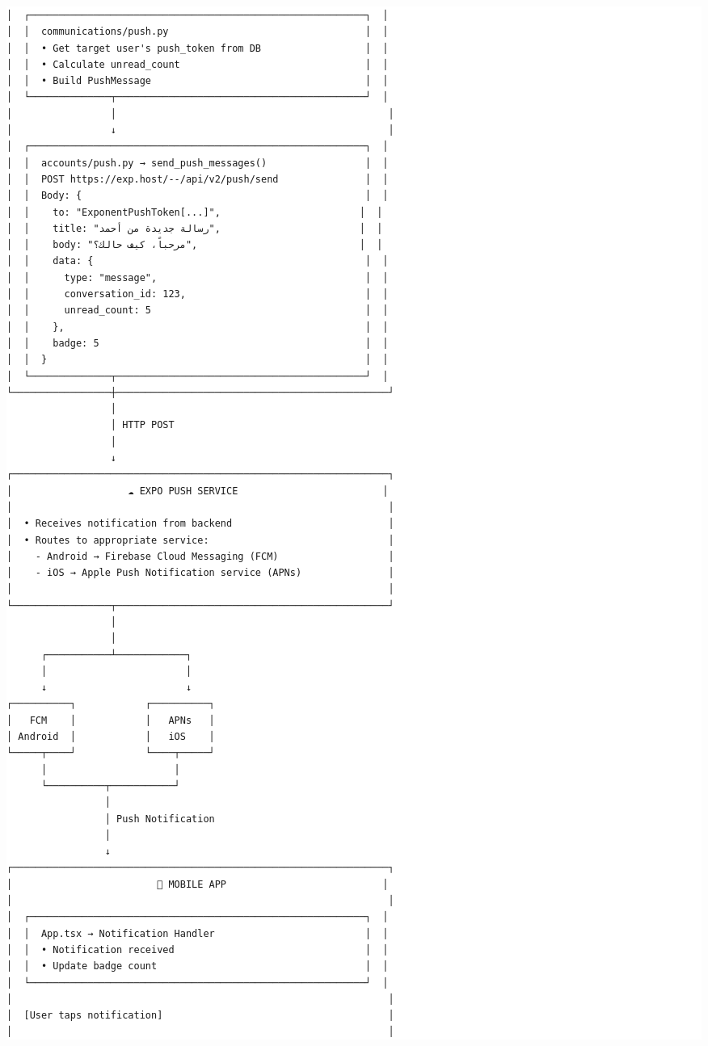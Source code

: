 ```
│  ┌──────────────────────────────────────────────────────────┐  │
│  │  communications/push.py                                  │  │
│  │  • Get target user's push_token from DB                  │  │
│  │  • Calculate unread_count                                │  │
│  │  • Build PushMessage                                     │  │
│  └──────────────┬───────────────────────────────────────────┘  │
│                 │                                               │
│                 ↓                                               │
│  ┌──────────────────────────────────────────────────────────┐  │
│  │  accounts/push.py → send_push_messages()                 │  │
│  │  POST https://exp.host/--/api/v2/push/send               │  │
│  │  Body: {                                                 │  │
│  │    to: "ExponentPushToken[...]",                        │  │
│  │    title: "رسالة جديدة من أحمد",                        │  │
│  │    body: "مرحباً، كيف حالك؟",                            │  │
│  │    data: {                                               │  │
│  │      type: "message",                                    │  │
│  │      conversation_id: 123,                               │  │
│  │      unread_count: 5                                     │  │
│  │    },                                                    │  │
│  │    badge: 5                                              │  │
│  │  }                                                       │  │
│  └──────────────┬───────────────────────────────────────────┘  │
└─────────────────┼───────────────────────────────────────────────┘
                  │
                  │ HTTP POST
                  │
                  ↓
┌─────────────────────────────────────────────────────────────────┐
│                    ☁️ EXPO PUSH SERVICE                         │
│                                                                 │
│  • Receives notification from backend                           │
│  • Routes to appropriate service:                               │
│    - Android → Firebase Cloud Messaging (FCM)                   │
│    - iOS → Apple Push Notification service (APNs)               │
│                                                                 │
└─────────────────┬───────────────────────────────────────────────┘
                  │
                  │
      ┌───────────┴────────────┐
      │                        │
      ↓                        ↓
┌──────────┐            ┌──────────┐
│   FCM    │            │   APNs   │
│ Android  │            │   iOS    │
└─────┬────┘            └────┬─────┘
      │                      │
      └──────────┬───────────┘
                 │
                 │ Push Notification
                 │
                 ↓
┌─────────────────────────────────────────────────────────────────┐
│                         📱 MOBILE APP                           │
│                                                                 │
│  ┌──────────────────────────────────────────────────────────┐  │
│  │  App.tsx → Notification Handler                          │  │
│  │  • Notification received                                 │  │
│  │  • Update badge count                                    │  │
│  └──────────────────────────────────────────────────────────┘  │
│                                                                 │
│  [User taps notification]                                       │
│                                                                 │
```
